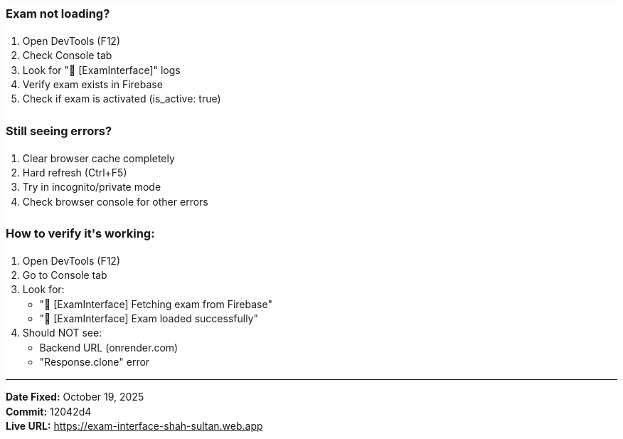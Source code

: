 ### Exam not loading?
1. Open DevTools (F12)
2. Check Console tab
3. Look for "🎯 [ExamInterface]" logs
4. Verify exam exists in Firebase
5. Check if exam is activated (is_active: true)

### Still seeing errors?
1. Clear browser cache completely
2. Hard refresh (Ctrl+F5)
3. Try in incognito/private mode
4. Check browser console for other errors

### How to verify it's working:
1. Open DevTools (F12)
2. Go to Console tab
3. Look for:
   - "🎯 [ExamInterface] Fetching exam from Firebase"
   - "🎯 [ExamInterface] Exam loaded successfully"
4. Should NOT see:
   - Backend URL (onrender.com)
   - "Response.clone" error

---

**Date Fixed:** October 19, 2025  
**Commit:** 12042d4  
**Live URL:** https://exam-interface-shah-sultan.web.app



